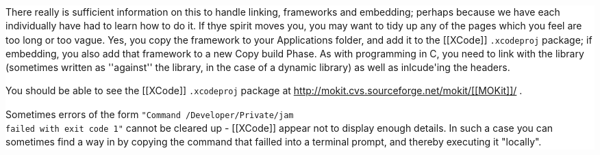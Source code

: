 There really is sufficient information on this to handle linking, frameworks and embedding; perhaps because we have each individually have had to learn how to do it. If thye spirit moves you, you may want to tidy up any of the pages which you feel are too long or too vague. Yes, you copy the framework to your Applications folder, and add it to the [[XCode]] <code>.xcodeproj</code> package; if embedding, you also add that framework to a new Copy build Phase. As with programming in C, you need to link with the library (sometimes written as ''against'' the library, in the case of a dynamic library) as well as inlcude'ing the headers.

You should be able to see the [[XCode]] <code>.xcodeproj</code> package at http://mokit.cvs.sourceforge.net/mokit/[[MOKit]]/ .

Sometimes errors of the form <code>"Command /Developer/Private/jam failed with exit code 1"</code> cannot be cleared up - [[XCode]] appear not to display enough details. In such a case you can sometimes find a way in by copying the command that failled into a terminal prompt, and thereby executing it "locally".